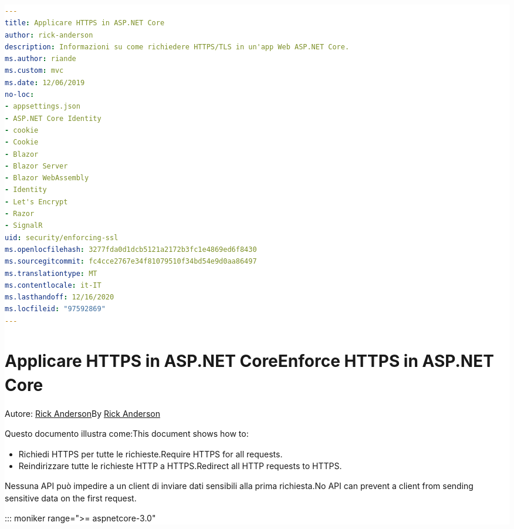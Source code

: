 ```yaml
---
title: Applicare HTTPS in ASP.NET Core
author: rick-anderson
description: Informazioni su come richiedere HTTPS/TLS in un'app Web ASP.NET Core.
ms.author: riande
ms.custom: mvc
ms.date: 12/06/2019
no-loc:
- appsettings.json
- ASP.NET Core Identity
- cookie
- Cookie
- Blazor
- Blazor Server
- Blazor WebAssembly
- Identity
- Let's Encrypt
- Razor
- SignalR
uid: security/enforcing-ssl
ms.openlocfilehash: 3277fda0d1dcb5121a2172b3fc1e4869ed6f8430
ms.sourcegitcommit: fc4cce2767e34f81079510f34bd54e9d0aa86497
ms.translationtype: MT
ms.contentlocale: it-IT
ms.lasthandoff: 12/16/2020
ms.locfileid: "97592869"
---
```

# <a name="enforce-https-in-aspnet-core"></a><span data-ttu-id="d200b-103">Applicare HTTPS in ASP.NET Core</span><span class="sxs-lookup"><span data-stu-id="d200b-103">Enforce HTTPS in ASP.NET Core</span></span>

<span data-ttu-id="d200b-104">Autore: [Rick Anderson](https://twitter.com/RickAndMSFT)</span><span class="sxs-lookup"><span data-stu-id="d200b-104">By [Rick Anderson](https://twitter.com/RickAndMSFT)</span></span>

<span data-ttu-id="d200b-105">Questo documento illustra come:</span><span class="sxs-lookup"><span data-stu-id="d200b-105">This document shows how to:</span></span>

* <span data-ttu-id="d200b-106">Richiedi HTTPS per tutte le richieste.</span><span class="sxs-lookup"><span data-stu-id="d200b-106">Require HTTPS for all requests.</span></span>
* <span data-ttu-id="d200b-107">Reindirizzare tutte le richieste HTTP a HTTPS.</span><span class="sxs-lookup"><span data-stu-id="d200b-107">Redirect all HTTP requests to HTTPS.</span></span>

<span data-ttu-id="d200b-108">Nessuna API può impedire a un client di inviare dati sensibili alla prima richiesta.</span><span class="sxs-lookup"><span data-stu-id="d200b-108">No API can prevent a client from sending sensitive data on the first request.</span></span>

::: moniker range=">= aspnetcore-3.0"
